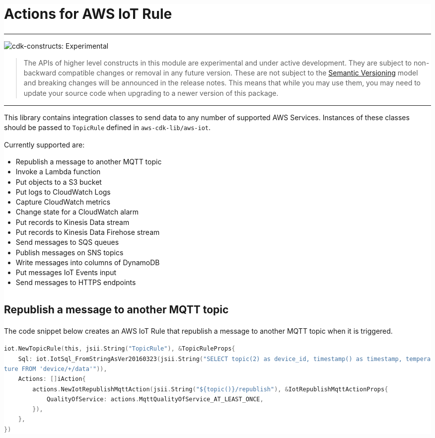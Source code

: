 # Actions for AWS IoT Rule

---


![cdk-constructs: Experimental](https://img.shields.io/badge/cdk--constructs-experimental-important.svg?style=for-the-badge)

> The APIs of higher level constructs in this module are experimental and under active development.
> They are subject to non-backward compatible changes or removal in any future version. These are
> not subject to the [Semantic Versioning](https://semver.org/) model and breaking changes will be
> announced in the release notes. This means that while you may use them, you may need to update
> your source code when upgrading to a newer version of this package.

---


This library contains integration classes to send data to any number of
supported AWS Services. Instances of these classes should be passed to
`TopicRule` defined in `aws-cdk-lib/aws-iot`.

Currently supported are:

* Republish a message to another MQTT topic
* Invoke a Lambda function
* Put objects to a S3 bucket
* Put logs to CloudWatch Logs
* Capture CloudWatch metrics
* Change state for a CloudWatch alarm
* Put records to Kinesis Data stream
* Put records to Kinesis Data Firehose stream
* Send messages to SQS queues
* Publish messages on SNS topics
* Write messages into columns of DynamoDB
* Put messages IoT Events input
* Send messages to HTTPS endpoints

## Republish a message to another MQTT topic

The code snippet below creates an AWS IoT Rule that republish a message to
another MQTT topic when it is triggered.

```go
iot.NewTopicRule(this, jsii.String("TopicRule"), &TopicRuleProps{
	Sql: iot.IotSql_FromStringAsVer20160323(jsii.String("SELECT topic(2) as device_id, timestamp() as timestamp, temperature FROM 'device/+/data'")),
	Actions: []iAction{
		actions.NewIotRepublishMqttAction(jsii.String("${topic()}/republish"), &IotRepublishMqttActionProps{
			QualityOfService: actions.MqttQualityOfService_AT_LEAST_ONCE,
		}),
	},
})
```
